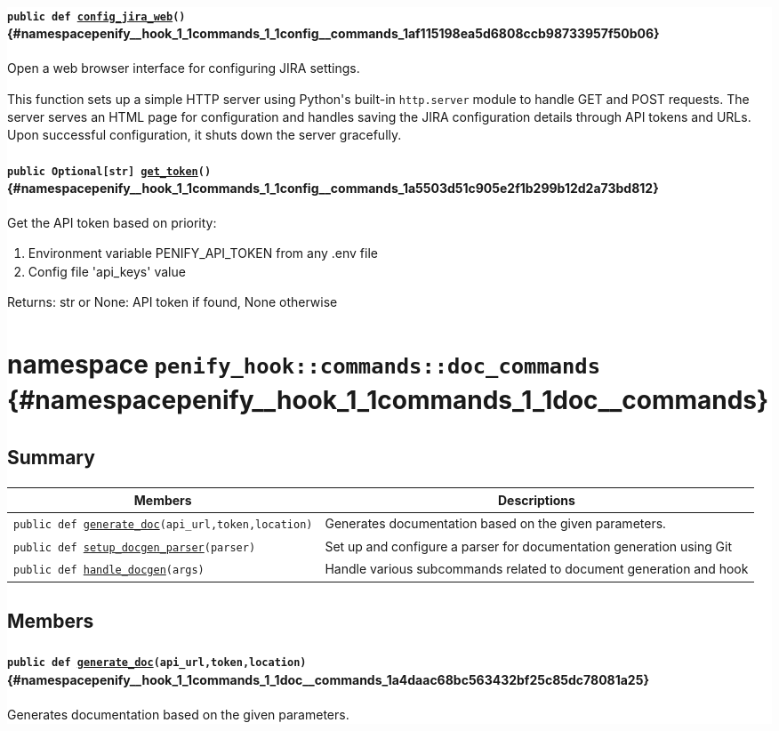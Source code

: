 #### `public def `[`config_jira_web`](#namespacepenify__hook_1_1commands_1_1config__commands_1af115198ea5d6808ccb98733957f50b06)`()` {#namespacepenify__hook_1_1commands_1_1config__commands_1af115198ea5d6808ccb98733957f50b06}

Open a web browser interface for configuring JIRA settings.

This function sets up a simple HTTP server using Python's built-in
`http.server` module to handle GET and POST requests. The server serves
an HTML page for configuration and handles saving the JIRA configuration
details through API tokens and URLs. Upon successful configuration, it
shuts down the server gracefully.

#### `public Optional[str] `[`get_token`](#namespacepenify__hook_1_1commands_1_1config__commands_1a5503d51c905e2f1b299b12d2a73bd812)`()` {#namespacepenify__hook_1_1commands_1_1config__commands_1a5503d51c905e2f1b299b12d2a73bd812}

Get the API token based on priority:
1. Environment variable PENIFY_API_TOKEN from any .env file
2. Config file 'api_keys' value

Returns:
    str or None: API token if found, None otherwise

# namespace `penify_hook::commands::doc_commands` {#namespacepenify__hook_1_1commands_1_1doc__commands}

## Summary

 Members                        | Descriptions                                
--------------------------------|---------------------------------------------
`public def `[`generate_doc`](#namespacepenify__hook_1_1commands_1_1doc__commands_1a4daac68bc563432bf25c85dc78081a25)`(api_url,token,location)`            | Generates documentation based on the given parameters.
`public def `[`setup_docgen_parser`](#namespacepenify__hook_1_1commands_1_1doc__commands_1acc7f4ead1b11951d885fa5c151c2cbe0)`(parser)`            | Set up and configure a parser for documentation generation using Git
`public def `[`handle_docgen`](#namespacepenify__hook_1_1commands_1_1doc__commands_1a2006ab13bff718ef783868a910c0b704)`(args)`            | Handle various subcommands related to document generation and hook

## Members

#### `public def `[`generate_doc`](#namespacepenify__hook_1_1commands_1_1doc__commands_1a4daac68bc563432bf25c85dc78081a25)`(api_url,token,location)` {#namespacepenify__hook_1_1commands_1_1doc__commands_1a4daac68bc563432bf25c85dc78081a25}

Generates documentation based on the given parameters.

